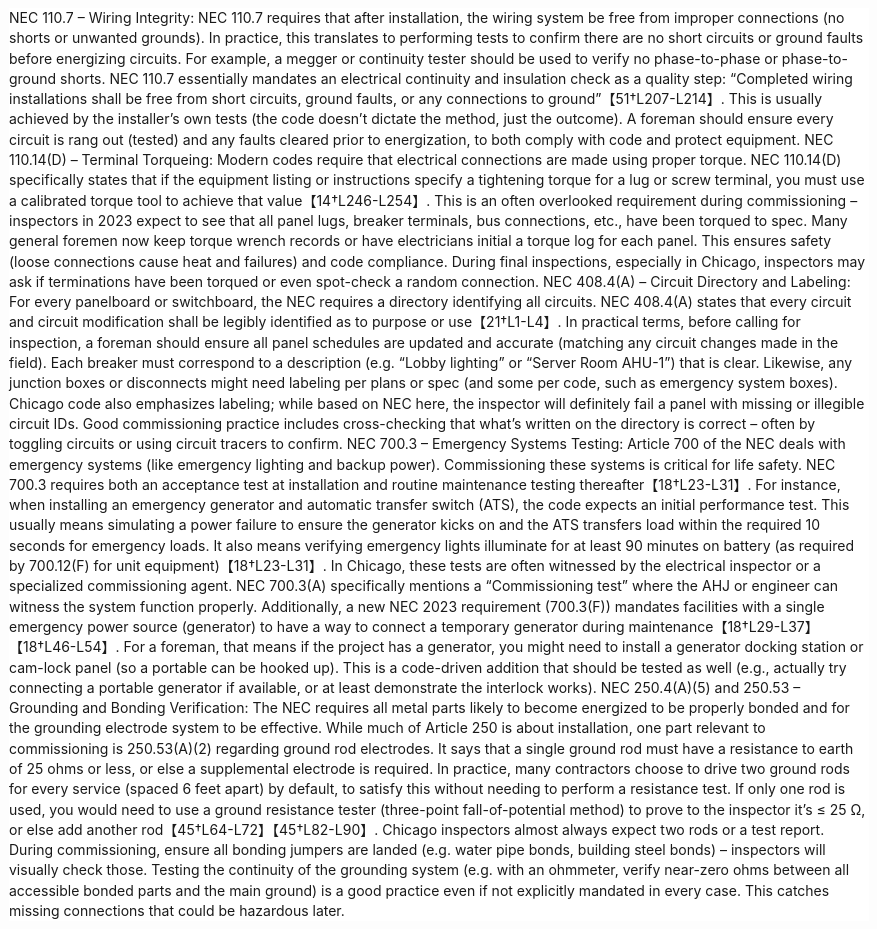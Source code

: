 NEC 110.7 – Wiring Integrity: NEC 110.7 requires that after installation, the wiring system be free from improper connections (no shorts or unwanted grounds). In practice, this translates to performing tests to confirm there are no short circuits or ground faults before energizing circuits. For example, a megger or continuity tester should be used to verify no phase-to-phase or phase-to-ground shorts. NEC 110.7 essentially mandates an electrical continuity and insulation check as a quality step: “Completed wiring installations shall be free from short circuits, ground faults, or any connections to ground”【51†L207-L214】. This is usually achieved by the installer’s own tests (the code doesn’t dictate the method, just the outcome). A foreman should ensure every circuit is rang out (tested) and any faults cleared prior to energization, to both comply with code and protect equipment.
NEC 110.14(D) – Terminal Torqueing: Modern codes require that electrical connections are made using proper torque. NEC 110.14(D) specifically states that if the equipment listing or instructions specify a tightening torque for a lug or screw terminal, you must use a calibrated torque tool to achieve that value【14†L246-L254】. This is an often overlooked requirement during commissioning – inspectors in 2023 expect to see that all panel lugs, breaker terminals, bus connections, etc., have been torqued to spec. Many general foremen now keep torque wrench records or have electricians initial a torque log for each panel. This ensures safety (loose connections cause heat and failures) and code compliance. During final inspections, especially in Chicago, inspectors may ask if terminations have been torqued or even spot-check a random connection.
NEC 408.4(A) – Circuit Directory and Labeling: For every panelboard or switchboard, the NEC requires a directory identifying all circuits. NEC 408.4(A) states that every circuit and circuit modification shall be legibly identified as to purpose or use【21†L1-L4】. In practical terms, before calling for inspection, a foreman should ensure all panel schedules are updated and accurate (matching any circuit changes made in the field). Each breaker must correspond to a description (e.g. “Lobby lighting” or “Server Room AHU-1”) that is clear. Likewise, any junction boxes or disconnects might need labeling per plans or spec (and some per code, such as emergency system boxes). Chicago code also emphasizes labeling; while based on NEC here, the inspector will definitely fail a panel with missing or illegible circuit IDs. Good commissioning practice includes cross-checking that what’s written on the directory is correct – often by toggling circuits or using circuit tracers to confirm.
NEC 700.3 – Emergency Systems Testing: Article 700 of the NEC deals with emergency systems (like emergency lighting and backup power). Commissioning these systems is critical for life safety. NEC 700.3 requires both an acceptance test at installation and routine maintenance testing thereafter【18†L23-L31】. For instance, when installing an emergency generator and automatic transfer switch (ATS), the code expects an initial performance test. This usually means simulating a power failure to ensure the generator kicks on and the ATS transfers load within the required 10 seconds for emergency loads. It also means verifying emergency lights illuminate for at least 90 minutes on battery (as required by 700.12(F) for unit equipment)【18†L23-L31】. In Chicago, these tests are often witnessed by the electrical inspector or a specialized commissioning agent. NEC 700.3(A) specifically mentions a “Commissioning test” where the AHJ or engineer can witness the system function properly. Additionally, a new NEC 2023 requirement (700.3(F)) mandates facilities with a single emergency power source (generator) to have a way to connect a temporary generator during maintenance【18†L29-L37】【18†L46-L54】. For a foreman, that means if the project has a generator, you might need to install a generator docking station or cam-lock panel (so a portable can be hooked up). This is a code-driven addition that should be tested as well (e.g., actually try connecting a portable generator if available, or at least demonstrate the interlock works).
NEC 250.4(A)(5) and 250.53 – Grounding and Bonding Verification: The NEC requires all metal parts likely to become energized to be properly bonded and for the grounding electrode system to be effective. While much of Article 250 is about installation, one part relevant to commissioning is 250.53(A)(2) regarding ground rod electrodes. It says that a single ground rod must have a resistance to earth of 25 ohms or less, or else a supplemental electrode is required. In practice, many contractors choose to drive two ground rods for every service (spaced 6 feet apart) by default, to satisfy this without needing to perform a resistance test. If only one rod is used, you would need to use a ground resistance tester (three-point fall-of-potential method) to prove to the inspector it’s ≤ 25 Ω, or else add another rod【45†L64-L72】【45†L82-L90】. Chicago inspectors almost always expect two rods or a test report. During commissioning, ensure all bonding jumpers are landed (e.g. water pipe bonds, building steel bonds) – inspectors will visually check those. Testing the continuity of the grounding system (e.g. with an ohmmeter, verify near-zero ohms between all accessible bonded parts and the main ground) is a good practice even if not explicitly mandated in every case. This catches missing connections that could be hazardous later.